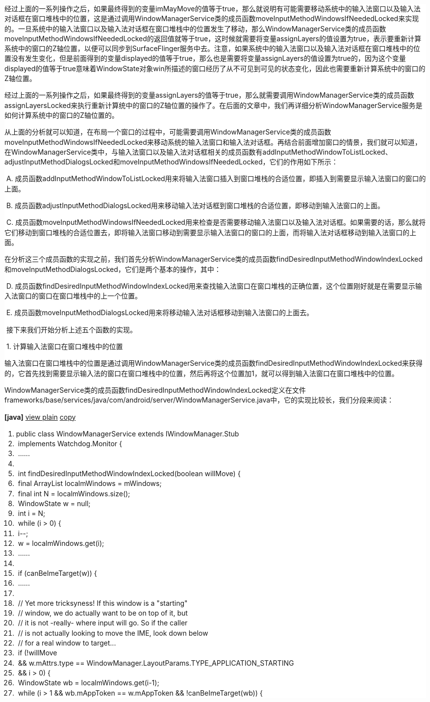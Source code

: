​        经过上面的一系列操作之后，如果最终得到的变量imMayMove的值等于true，那么就说明有可能需要移动系统中的输入法窗口以及输入法对话框在窗口堆栈中的位置，这是通过调用WindowManagerService类的成员函数moveInputMethodWindowsIfNeededLocked来实现的。一旦系统中的输入法窗口以及输入法对话框在窗口堆栈中的位置发生了移动，那么WindowManagerService类的成员函数moveInputMethodWindowsIfNeededLocked的返回值就等于true，这时候就需要将变量assignLayers的值设置为true，表示要重新计算系统中的窗口的Z轴位置，以便可以同步到SurfaceFlinger服务中去。注意，如果系统中的输入法窗口以及输入法对话框在窗口堆栈中的位置没有发生变化，但是前面得到的变量displayed的值等于true，那么也是需要将变量assignLayers的值设置为true的，因为这个变量displayed的值等于true意味着WindowState对象win所描述的窗口经历了从不可见到可见的状态变化，因此也需要重新计算系统中的窗口的Z轴位置。

​        经过上面的一系列操作之后，如果最终得到的变量assignLayers的值等于true，那么就需要调用WindowManagerService类的成员函数assignLayersLocked来执行重新计算统中的窗口的Z轴位置的操作了。在后面的文章中，我们再详细分析WindowManagerService服务是如何计算系统中的窗口的Z轴位置的。

​        从上面的分析就可以知道，在布局一个窗口的过程中，可能需要调用WindowManagerService类的成员函数moveInputMethodWindowsIfNeededLocked来移动系统的输入法窗口和输入法对话框。再结合前面增加窗口的情景，我们就可以知道，在WindowManagerService类中，与输入法窗口以及输入法对话框相关的成员函数有addInputMethodWindowToListLocked、adjustInputMethodDialogsLocked和moveInputMethodWindowsIfNeededLocked，它们的作用如下所示：

​        A. 成员函数addInputMethodWindowToListLocked用来将输入法窗口插入到窗口堆栈的合适位置，即插入到需要显示输入法窗口的窗口的上面。

​        B. 成员函数adjustInputMethodDialogsLocked用来移动输入法对话框到窗口堆栈的合适位置，即移动到输入法窗口的上面。

​        C. 成员函数moveInputMethodWindowsIfNeededLocked用来检查是否需要移动输入法窗口以及输入法对话框。如果需要的话，那么就将它们移动到窗口堆栈的合适位置去，即将输入法窗口移动到需要显示输入法窗口的窗口的上面，而将输入法对话框移动到输入法窗口的上面。

​        在分析这三个成员函数的实现之前，我们首先分析WindowManagerService类的成员函数findDesiredInputMethodWindowIndexLocked和moveInputMethodDialogsLocked，它们是两个基本的操作，其中：

​        D.  成员函数findDesiredInputMethodWindowIndexLocked用来查找输入法窗口在窗口堆栈的正确位置，这个位置刚好就是在需要显示输入法窗口的窗口在窗口堆栈中的上一个位置。

​        E. 成员函数moveInputMethodDialogsLocked用来将移动输入法对话框移动到输入法窗口的上面去。

​        接下来我们开始分析上述五个函数的实现。

​        1. 计算输入法窗口在窗口堆栈中的位置

​        输入法窗口在窗口堆栈中的位置是通过调用WindowManagerService类的成员函数findDesiredInputMethodWindowIndexLocked来获得的，它首先找到需要显示输入法的窗口在窗口堆栈中的位置，然后再将这个位置加1，就可以得到输入法窗口在窗口堆栈中的位置。

​        WindowManagerService类的成员函数findDesiredInputMethodWindowIndexLocked定义在文件frameworks/base/services/java/com/android/server/WindowManagerService.java中，它的实现比较长，我们分段来阅读：

**[java]** [view plain](http://blog.csdn.net/luoshengyang/article/details/8526644#) [copy](http://blog.csdn.net/luoshengyang/article/details/8526644#)

1. public class WindowManagerService extends IWindowManager.Stub  
2. ​        implements Watchdog.Monitor {  
3. ​    ......  
4.   
5. ​    int findDesiredInputMethodWindowIndexLocked(boolean willMove) {  
6. ​        final ArrayList<WindowState> localmWindows = mWindows;  
7. ​        final int N = localmWindows.size();  
8. ​        WindowState w = null;  
9. ​        int i = N;  
10. ​        while (i > 0) {  
11. ​            i--;  
12. ​            w = localmWindows.get(i);  
13. ​            ......  
14.   
15. ​            if (canBeImeTarget(w)) {  
16. ​                ......  
17.   
18. ​                // Yet more tricksyness!  If this window is a "starting"  
19. ​                // window, we do actually want to be on top of it, but  
20. ​                // it is not -really- where input will go.  So if the caller  
21. ​                // is not actually looking to move the IME, look down below  
22. ​                // for a real window to target...  
23. ​                if (!willMove  
24. ​                        && w.mAttrs.type == WindowManager.LayoutParams.TYPE_APPLICATION_STARTING  
25. ​                        && i > 0) {  
26. ​                    WindowState wb = localmWindows.get(i-1);  
27. ​                    while (i > 1 && wb.mAppToken == w.mAppToken && !canBeImeTarget(wb)) {  